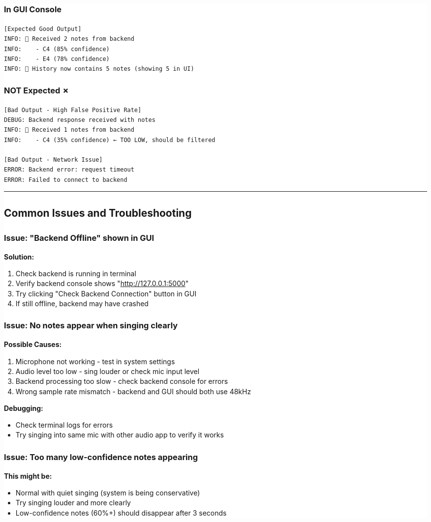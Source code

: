 ### In GUI Console
```
[Expected Good Output]
INFO: 🎵 Received 2 notes from backend
INFO:    - C4 (85% confidence)
INFO:    - E4 (78% confidence)
INFO: 📝 History now contains 5 notes (showing 5 in UI)
```

### NOT Expected ✗
```
[Bad Output - High False Positive Rate]
DEBUG: Backend response received with notes
INFO: 🎵 Received 1 notes from backend
INFO:    - C4 (35% confidence) ← TOO LOW, should be filtered

[Bad Output - Network Issue]
ERROR: Backend error: request timeout
ERROR: Failed to connect to backend
```

---

## Common Issues and Troubleshooting

### Issue: "Backend Offline" shown in GUI

**Solution:**
1. Check backend is running in terminal
2. Verify backend console shows "http://127.0.0.1:5000"
3. Try clicking "Check Backend Connection" button in GUI
4. If still offline, backend may have crashed

### Issue: No notes appear when singing clearly

**Possible Causes:**
1. Microphone not working - test in system settings
2. Audio level too low - sing louder or check mic input level
3. Backend processing too slow - check backend console for errors
4. Wrong sample rate mismatch - backend and GUI should both use 48kHz

**Debugging:**
- Check terminal logs for errors
- Try singing into same mic with other audio app to verify it works

### Issue: Too many low-confidence notes appearing

**This might be:**
- Normal with quiet singing (system is being conservative)
- Try singing louder and more clearly
- Low-confidence notes (60%+) should disappear after 3 seconds

